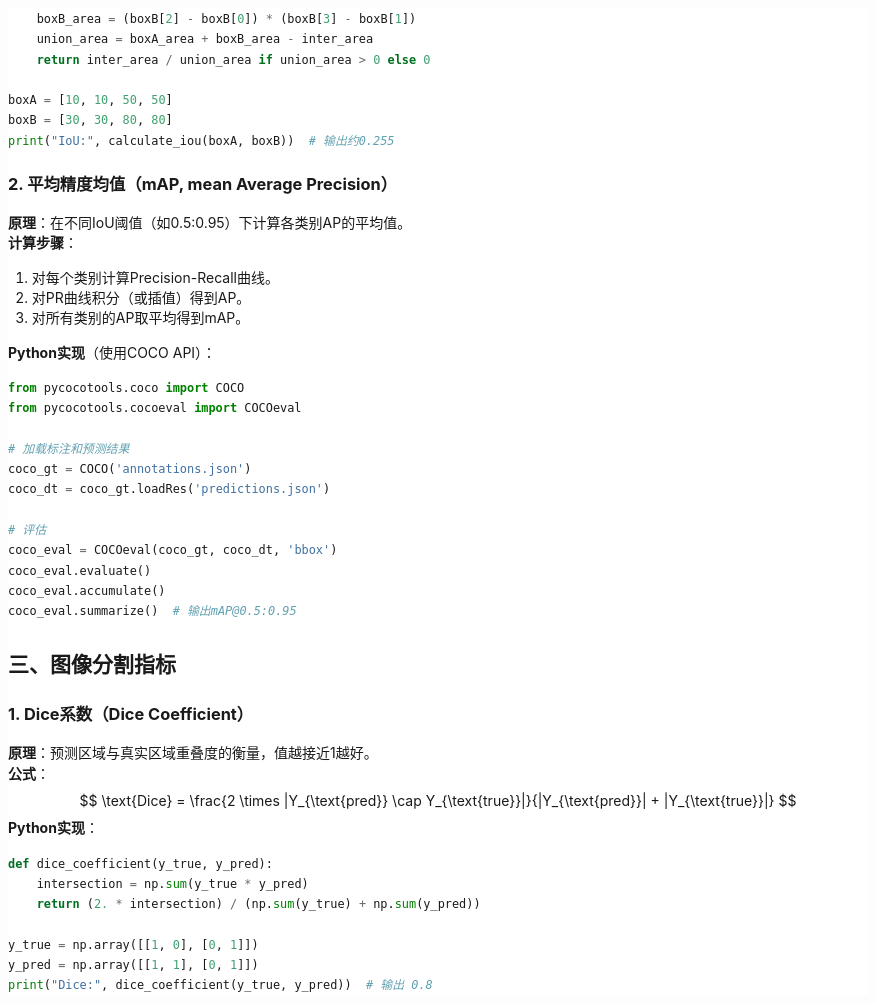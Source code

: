 ```python
    boxB_area = (boxB[2] - boxB[0]) * (boxB[3] - boxB[1])
    union_area = boxA_area + boxB_area - inter_area
    return inter_area / union_area if union_area > 0 else 0

boxA = [10, 10, 50, 50]
boxB = [30, 30, 80, 80]
print("IoU:", calculate_iou(boxA, boxB))  # 输出约0.255
```

### 2. **平均精度均值（mAP, mean Average Precision）**
**原理**：在不同IoU阈值（如0.5:0.95）下计算各类别AP的平均值。  
**计算步骤**：
1. 对每个类别计算Precision-Recall曲线。
2. 对PR曲线积分（或插值）得到AP。
3. 对所有类别的AP取平均得到mAP。

**Python实现**（使用COCO API）：
```python
from pycocotools.coco import COCO
from pycocotools.cocoeval import COCOeval

# 加载标注和预测结果
coco_gt = COCO('annotations.json')
coco_dt = coco_gt.loadRes('predictions.json')

# 评估
coco_eval = COCOeval(coco_gt, coco_dt, 'bbox')
coco_eval.evaluate()
coco_eval.accumulate()
coco_eval.summarize()  # 输出mAP@0.5:0.95
```



## 三、图像分割指标

### 1. **Dice系数（Dice Coefficient）**
**原理**：预测区域与真实区域重叠度的衡量，值越接近1越好。  
**公式**：
$$
\text{Dice} = \frac{2 \times |Y_{\text{pred}} \cap Y_{\text{true}}|}{|Y_{\text{pred}}| + |Y_{\text{true}}|}
$$
**Python实现**：
```python
def dice_coefficient(y_true, y_pred):
    intersection = np.sum(y_true * y_pred)
    return (2. * intersection) / (np.sum(y_true) + np.sum(y_pred))

y_true = np.array([[1, 0], [0, 1]])
y_pred = np.array([[1, 1], [0, 1]])
print("Dice:", dice_coefficient(y_true, y_pred))  # 输出 0.8
```
